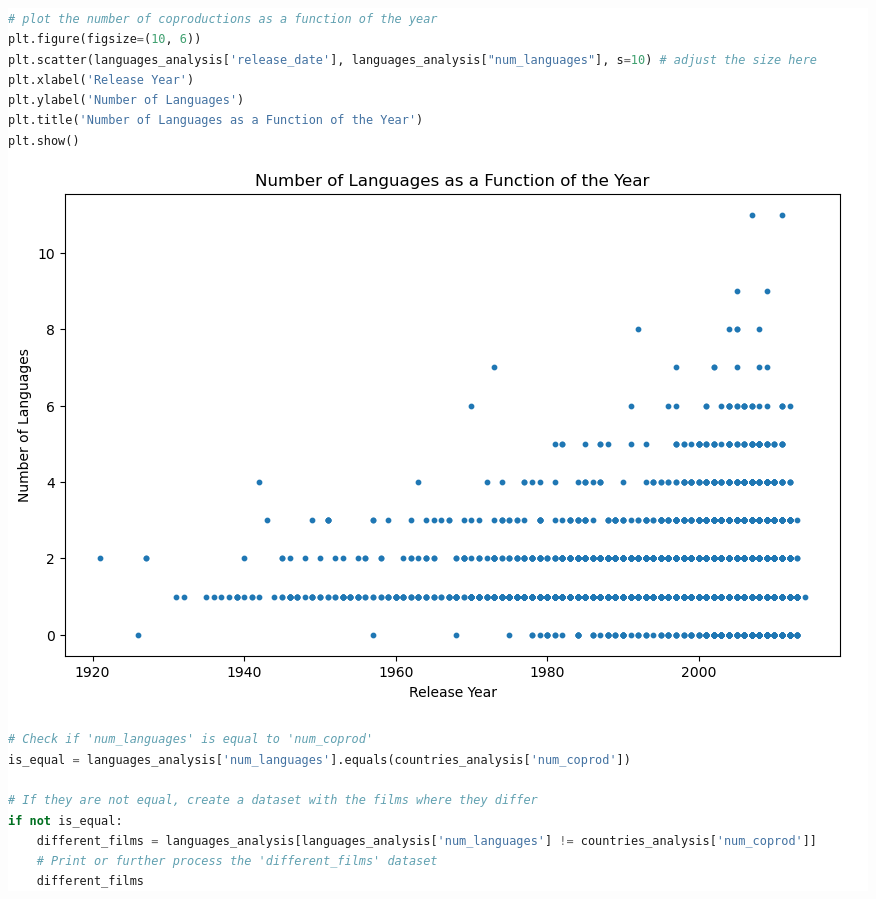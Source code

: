 
```python
# plot the number of coproductions as a function of the year
plt.figure(figsize=(10, 6))
plt.scatter(languages_analysis['release_date'], languages_analysis["num_languages"], s=10) # adjust the size here
plt.xlabel('Release Year')
plt.ylabel('Number of Languages')
plt.title('Number of Languages as a Function of the Year')
plt.show()
```


    
![png](notebook_files/notebook_108_0.png)
    



```python
# Check if 'num_languages' is equal to 'num_coprod'
is_equal = languages_analysis['num_languages'].equals(countries_analysis['num_coprod'])

# If they are not equal, create a dataset with the films where they differ
if not is_equal:
    different_films = languages_analysis[languages_analysis['num_languages'] != countries_analysis['num_coprod']]
    # Print or further process the 'different_films' dataset
    different_films
